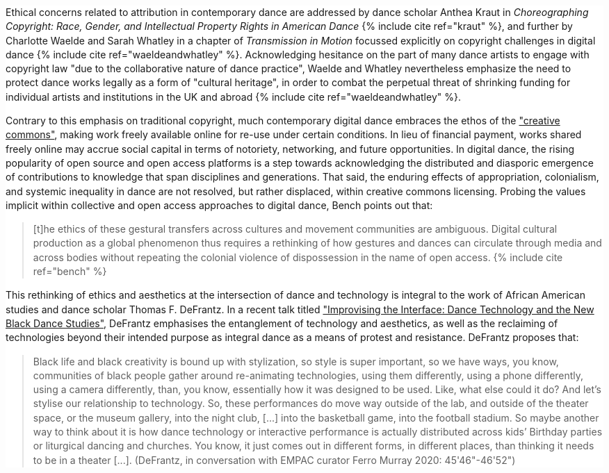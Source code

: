 Ethical concerns related to attribution in contemporary dance are
addressed by dance scholar Anthea Kraut in *Choreographing
Copyright: Race, Gender, and Intellectual Property Rights in
American Dance* {% include cite ref="kraut" %}, and further by
Charlotte Waelde and Sarah Whatley in a chapter of *Transmission in
Motion* focussed explicitly on copyright challenges in digital dance
{% include cite ref="waeldeandwhatley" %}. Acknowledging hesitance
on the part of many dance artists to engage with copyright law "due
to the collaborative nature of dance practice", Waelde and Whatley
nevertheless emphasize the need to protect dance works legally as a
form of "cultural heritage", in order to combat the perpetual threat
of shrinking funding for individual artists and institutions in the
UK and abroad {% include cite ref="waeldeandwhatley" %}.

Contrary to this emphasis on traditional copyright, much
contemporary digital dance embraces the ethos of the ["creative
commons"](https://creativecommons.org), making work freely available
online for re-use under certain conditions. In lieu of financial
payment, works shared freely online may accrue social capital in
terms of notoriety, networking, and future opportunities. In digital
dance, the rising popularity of open source and open access
platforms is a step towards acknowledging the distributed and
diasporic emergence of contributions to knowledge that span
disciplines and generations. That said, the enduring effects of
appropriation, colonialism, and systemic inequality in dance are not
resolved, but rather displaced, within creative commons
licensing. Probing the values implicit within collective and open
access approaches to digital dance, Bench points out that:

> [t]he ethics of these gestural transfers across cultures and
> movement communities are ambiguous. Digital cultural production as
> a global phenomenon thus requires a rethinking of how gestures and
> dances can circulate through media and across bodies without
> repeating the colonial violence of dispossession in the name of
> open access.
{% include cite ref="bench" %}

This rethinking of ethics and aesthetics at the intersection of
dance and technology is integral to the work of African American
studies and dance scholar Thomas F. DeFrantz. In a recent talk
titled ["Improvising the Interface: Dance Technology and the New
Black Dance Studies"](https://youtu.be/-Mi7zL1oKo4?t=2746), DeFrantz
emphasises the entanglement of technology and aesthetics, as well as
the reclaiming of technologies beyond their intended purpose as
integral dance as a means of protest and resistance. DeFrantz
proposes that:

> Black life and black creativity is bound up with stylization, so
> style is super important, so we have ways, you know, communities
> of black people gather around re-animating technologies, using
> them differently, using a phone differently, using a camera
> differently, than, you know, essentially how it was designed to be
> used. Like, what else could it do? And let’s stylise our
> relationship to technology. So, these performances do move way
> outside of the lab, and outside of the theater space, or the
> museum gallery, into the night club, [...] into the basketball
> game, into the football stadium. So maybe another way to think
> about it is how dance technology or interactive performance is
> actually distributed across kids’ Birthday parties or liturgical
> dancing and churches. You know, it just comes out in different
> forms, in different places, than thinking it needs to be in a
> theater [...]. 
(DeFrantz, in conversation with EMPAC curator Ferro Murray 2020: 45'46"-46'52")
